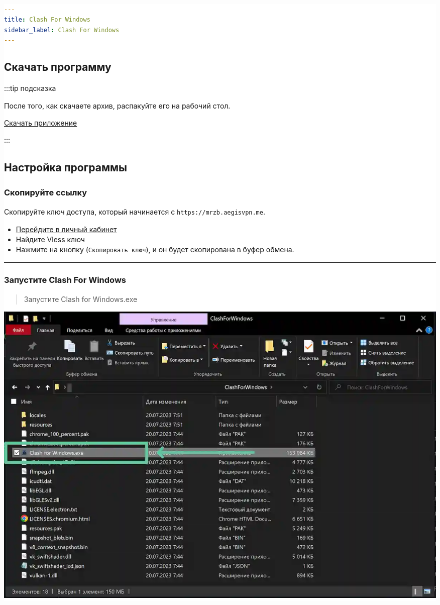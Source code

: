 ```yaml
---
title: Clash For Windows
sidebar_label: Clash For Windows
---
```


## Скачать программу

:::tip подсказка

<p>После того, как скачаете архив, распакуйте его на рабочий стол.</p>
<a href="https://clashforwindows.net/files/Clash.for.Windows.Setup.0.20.39.exe" target="_blank" class="button">Скачать приложение</a>

:::

## Настройка программы

### Скопируйте ссылку

Скопируйте ключ доступа, который начинается с `https://mrzb.aegisvpn.me`.

- [Перейдите в личный кабинет](https://aegisvpn.me/cabinet/)
- Найдите Vless ключ
- Нажмите на кнопку (`Скопировать ключ`), и он будет скопирована в буфер обмена.

___

### Запустите Clash For Windows

> Запустите Clash for Windows.exe

<p>
    <img src="/img/clash_for_windows/win_clash_step_1.webp#pccenter" alt="Первая картинка" width="1200"/>
</p>